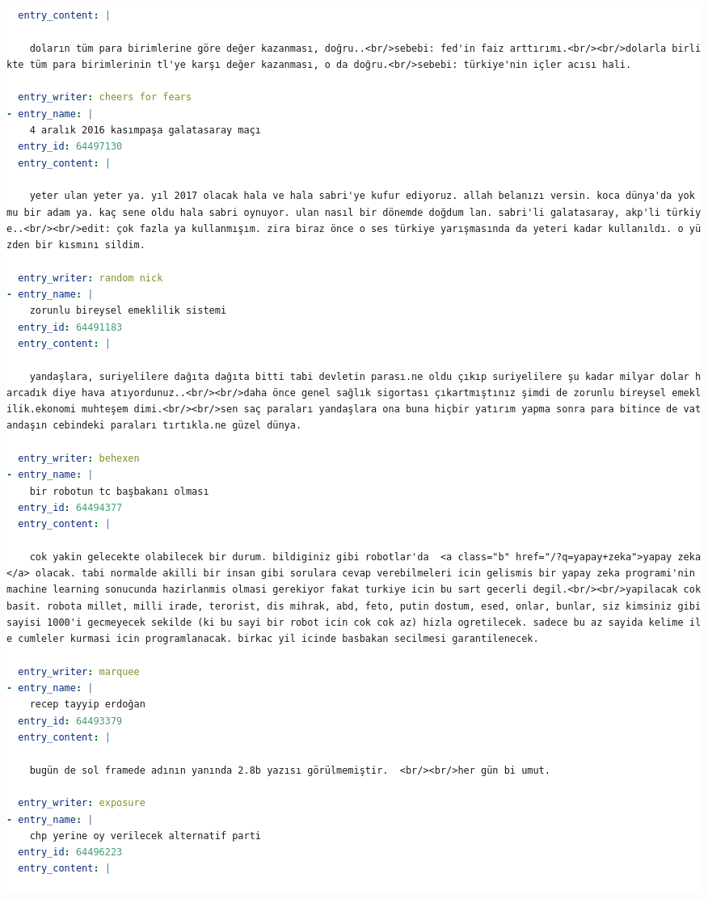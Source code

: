 ```yaml
  entry_content: |
    
    doların tüm para birimlerine göre değer kazanması, doğru..<br/>sebebi: fed'in faiz arttırımı.<br/><br/>dolarla birlikte tüm para birimlerinin tl'ye karşı değer kazanması, o da doğru.<br/>sebebi: türkiye'nin içler acısı hali.
   
  entry_writer: cheers for fears
- entry_name: |
    4 aralık 2016 kasımpaşa galatasaray maçı
  entry_id: 64497130
  entry_content: |
    
    yeter ulan yeter ya. yıl 2017 olacak hala ve hala sabri'ye kufur ediyoruz. allah belanızı versin. koca dünya'da yok mu bir adam ya. kaç sene oldu hala sabri oynuyor. ulan nasıl bir dönemde doğdum lan. sabri'li galatasaray, akp'li türkiye..<br/><br/>edit: çok fazla ya kullanmışım. zira biraz önce o ses türkiye yarışmasında da yeteri kadar kullanıldı. o yüzden bir kısmını sildim.
   
  entry_writer: random nick
- entry_name: |
    zorunlu bireysel emeklilik sistemi
  entry_id: 64491183
  entry_content: |
    
    yandaşlara, suriyelilere dağıta dağıta bitti tabi devletin parası.ne oldu çıkıp suriyelilere şu kadar milyar dolar harcadık diye hava atıyordunuz..<br/><br/>daha önce genel sağlık sigortası çıkartmıştınız şimdi de zorunlu bireysel emeklilik.ekonomi muhteşem dimi.<br/><br/>sen saç paraları yandaşlara ona buna hiçbir yatırım yapma sonra para bitince de vatandaşın cebindeki paraları tırtıkla.ne güzel dünya.
   
  entry_writer: behexen
- entry_name: |
    bir robotun tc başbakanı olması
  entry_id: 64494377
  entry_content: |
    
    cok yakin gelecekte olabilecek bir durum. bildiginiz gibi robotlar'da  <a class="b" href="/?q=yapay+zeka">yapay zeka</a> olacak. tabi normalde akilli bir insan gibi sorulara cevap verebilmeleri icin gelismis bir yapay zeka programi'nin machine learning sonucunda hazirlanmis olmasi gerekiyor fakat turkiye icin bu sart gecerli degil.<br/><br/>yapilacak cok basit. robota millet, milli irade, terorist, dis mihrak, abd, feto, putin dostum, esed, onlar, bunlar, siz kimsiniz gibi sayisi 1000'i gecmeyecek sekilde (ki bu sayi bir robot icin cok cok az) hizla ogretilecek. sadece bu az sayida kelime ile cumleler kurmasi icin programlanacak. birkac yil icinde basbakan secilmesi garantilenecek.
   
  entry_writer: marquee
- entry_name: |
    recep tayyip erdoğan
  entry_id: 64493379
  entry_content: |
    
    bugün de sol framede adının yanında 2.8b yazısı görülmemiştir.  <br/><br/>her gün bi umut.
   
  entry_writer: exposure
- entry_name: |
    chp yerine oy verilecek alternatif parti
  entry_id: 64496223
  entry_content: |
    
```